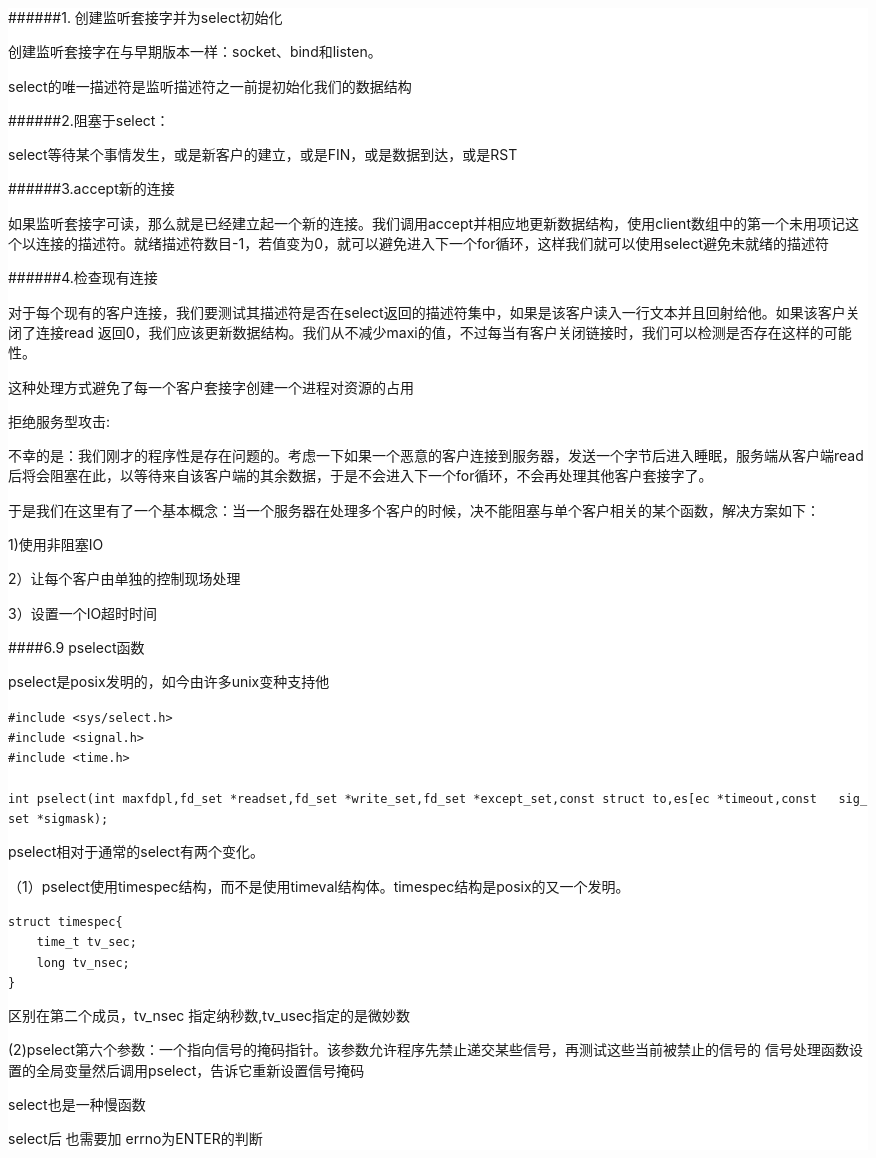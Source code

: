 ######1.
创建监听套接字并为select初始化

创建监听套接字在与早期版本一样：socket、bind和listen。

select的唯一描述符是监听描述符之一前提初始化我们的数据结构

######2.阻塞于select：

select等待某个事情发生，或是新客户的建立，或是FIN，或是数据到达，或是RST

######3.accept新的连接

如果监听套接字可读，那么就是已经建立起一个新的连接。我们调用accept并相应地更新数据结构，使用client数组中的第一个未用项记这个以连接的描述符。就绪描述符数目-1，若值变为0，就可以避免进入下一个for循环，这样我们就可以使用select避免未就绪的描述符

######4.检查现有连接

对于每个现有的客户连接，我们要测试其描述符是否在select返回的描述符集中，如果是该客户读入一行文本并且回射给他。如果该客户关闭了连接read 返回0，我们应该更新数据结构。我们从不减少maxi的值，不过每当有客户关闭链接时，我们可以检测是否存在这样的可能性。

这种处理方式避免了每一个客户套接字创建一个进程对资源的占用

拒绝服务型攻击:

不幸的是：我们刚才的程序性是存在问题的。考虑一下如果一个恶意的客户连接到服务器，发送一个字节后进入睡眠，服务端从客户端read后将会阻塞在此，以等待来自该客户端的其余数据，于是不会进入下一个for循环，不会再处理其他客户套接字了。

于是我们在这里有了一个基本概念：当一个服务器在处理多个客户的时候，决不能阻塞与单个客户相关的某个函数，解决方案如下：

1)使用非阻塞IO

2）让每个客户由单独的控制现场处理

3）设置一个IO超时时间

####6.9 pselect函数 

pselect是posix发明的，如今由许多unix变种支持他

	#include <sys/select.h>
	#include <signal.h>
	#include <time.h>

	int pselect(int maxfdpl,fd_set *readset,fd_set *write_set,fd_set *except_set,const struct to,es[ec *timeout,const	sig_set *sigmask);

pselect相对于通常的select有两个变化。

（1）pselect使用timespec结构，而不是使用timeval结构体。timespec结构是posix的又一个发明。

	struct timespec{
		time_t tv_sec;
		long tv_nsec;
	}
区别在第二个成员，tv_nsec 指定纳秒数,tv_usec指定的是微妙数

 (2)pselect第六个参数：一个指向信号的掩码指针。该参数允许程序先禁止递交某些信号，再测试这些当前被禁止的信号的	信号处理函数设置的全局变量然后调用pselect，告诉它重新设置信号掩码

select也是一种慢函数

select后 也需要加 errno为ENTER的判断
